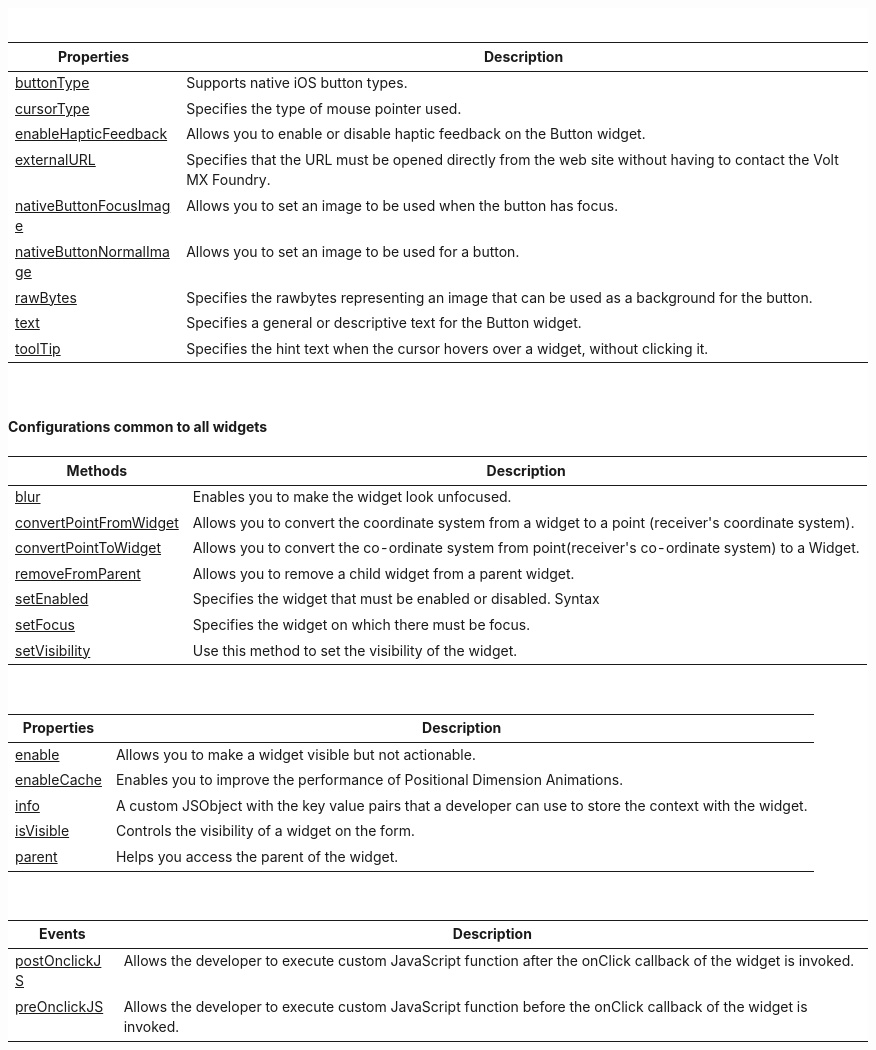  

| Properties | Description |
| --- | --- |
| [buttonType](Button_Properties.md#buttonType) | Supports native iOS button types. |
| [cursorType](Button_Properties.md#cursorType) | Specifies the type of mouse pointer used. |
| [enableHapticFeedback](Button_Properties.md#enableHapticFeedback) | Allows you to enable or disable haptic feedback on the Button widget. |
| [externalURL](Button_Properties.md#external) | Specifies that the URL must be opened directly from the web site without having to contact the Volt MX Foundry. |
| [nativeButtonFocusImage](Button_Properties.md#nativeButtonFocusImage) | Allows you to set an image to be used when the button has focus. |
| [nativeButtonNormalImage](Button_Properties.md#nativeButtonNormalImage) | Allows you to set an image to be used for a button. |
| [rawBytes](Button_Properties.md#rawbytes) | Specifies the rawbytes representing an image that can be used as a background for the button. |
| [text](Button_Properties.md#text) | Specifies a general or descriptive text for the Button widget. |
| [toolTip](Button_Properties.md#toolTip) | Specifies the hint text when the cursor hovers over a widget, without clicking it. |

  

#### Configurations common to all widgets

| Methods | Description |
| --- | --- |
| [blur](Button_Properties.md#blur) | Enables you to make the widget look unfocused. |
| [convertPointFromWidget](Button_Method.md#convertPointFromWidget) | Allows you to convert the coordinate system from a widget to a point (receiver's coordinate system). |
| [convertPointToWidget](Button_Method.md#convertPointToWidget) | Allows you to convert the co-ordinate system from point(receiver's co-ordinate system) to a Widget. |
| [removeFromParent](Button_Method.md#removeFromParent) | Allows you to remove a child widget from a parent widget. |
| [setEnabled](Button_Method.md#setEnabled) | Specifies the widget that must be enabled or disabled. Syntax |
| [setFocus](Button_Method.md#setFocus) | Specifies the widget on which there must be focus. |
| [setVisibility](Button_Method.md#setVisibility) | Use this method to set the visibility of the widget. |

 

| Properties | Description |
| --- | --- |
| [enable](Button_Properties.md#enable) | Allows you to make a widget visible but not actionable. |
| [enableCache](Button_Properties.md#enableCa) | Enables you to improve the performance of Positional Dimension Animations. |
| [info](Button_Properties.md#info) | A custom JSObject with the key value pairs that a developer can use to store the context with the widget. |
| [isVisible](Button_Properties.md#isVisibl) | Controls the visibility of a widget on the form. |
| [parent](Button_Properties.md#parent) | Helps you access the parent of the widget. |

 

| Events | Description |
| --- | --- |
| [postOnclickJS](Button_Events.md#postOncl) | Allows the developer to execute custom JavaScript function after the onClick callback of the widget is invoked. |
| [preOnclickJS](Button_Events.md#preOncli) | Allows the developer to execute custom JavaScript function before the onClick callback of the widget is invoked. |

